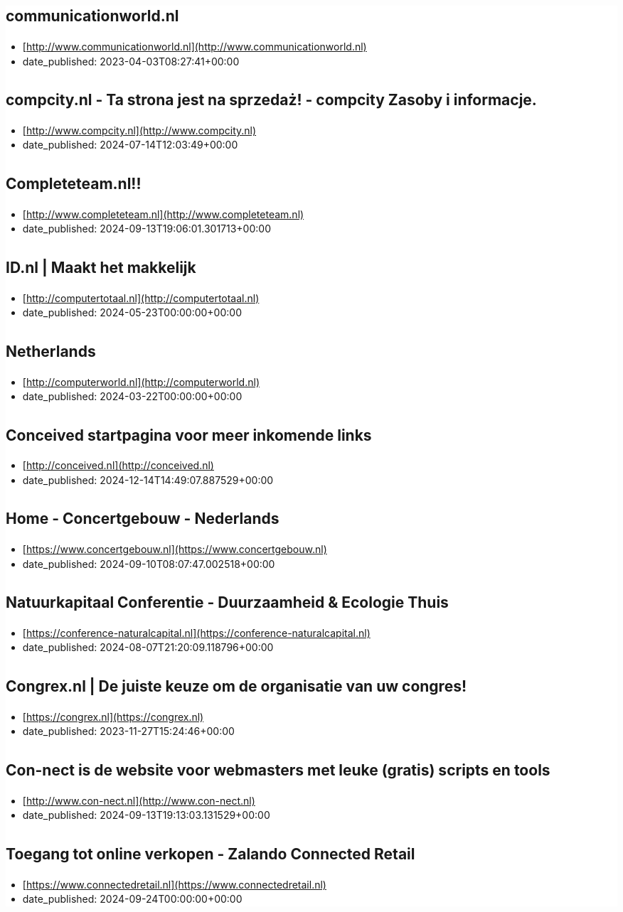  ## communicationworld.nl
 - [http://www.communicationworld.nl](http://www.communicationworld.nl)
 - date_published: 2023-04-03T08:27:41+00:00

 ## compcity.nl - Ta strona jest na sprzedaż! - compcity Zasoby i informacje.
 - [http://www.compcity.nl](http://www.compcity.nl)
 - date_published: 2024-07-14T12:03:49+00:00

 ## Completeteam.nl!!
 - [http://www.completeteam.nl](http://www.completeteam.nl)
 - date_published: 2024-09-13T19:06:01.301713+00:00

 ## ID.nl | Maakt het makkelijk
 - [http://computertotaal.nl](http://computertotaal.nl)
 - date_published: 2024-05-23T00:00:00+00:00

 ## Netherlands
 - [http://computerworld.nl](http://computerworld.nl)
 - date_published: 2024-03-22T00:00:00+00:00

 ## Conceived startpagina voor meer inkomende links
 - [http://conceived.nl](http://conceived.nl)
 - date_published: 2024-12-14T14:49:07.887529+00:00

 ## Home - Concertgebouw - Nederlands
 - [https://www.concertgebouw.nl](https://www.concertgebouw.nl)
 - date_published: 2024-09-10T08:07:47.002518+00:00

 ## Natuurkapitaal Conferentie - Duurzaamheid & Ecologie Thuis
 - [https://conference-naturalcapital.nl](https://conference-naturalcapital.nl)
 - date_published: 2024-08-07T21:20:09.118796+00:00

 ## Congrex.nl | De juiste keuze om de organisatie van uw congres!
 - [https://congrex.nl](https://congrex.nl)
 - date_published: 2023-11-27T15:24:46+00:00

 ## Con-nect is de website voor webmasters met leuke (gratis) scripts en tools
 - [http://www.con-nect.nl](http://www.con-nect.nl)
 - date_published: 2024-09-13T19:13:03.131529+00:00

 ## Toegang tot online verkopen - Zalando Connected Retail
 - [https://www.connectedretail.nl](https://www.connectedretail.nl)
 - date_published: 2024-09-24T00:00:00+00:00
